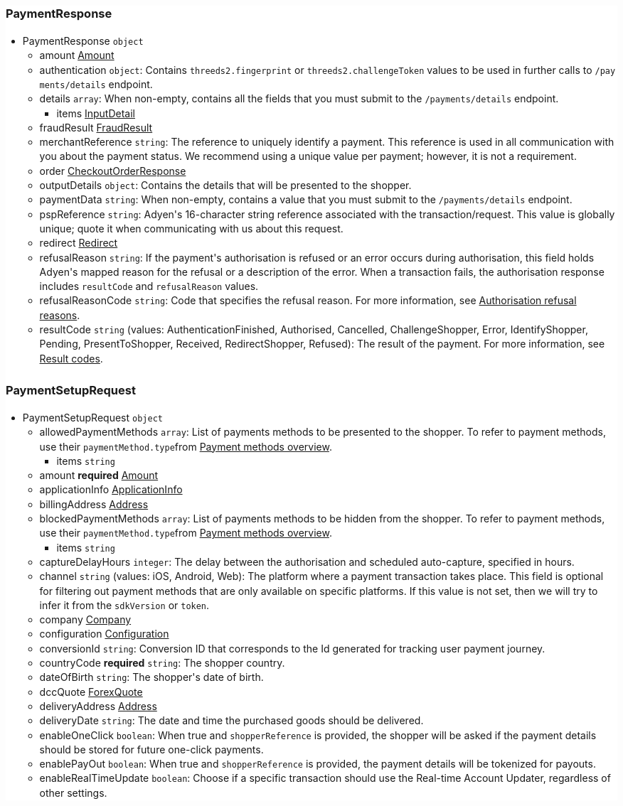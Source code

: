 ### PaymentResponse
* PaymentResponse `object`
  * amount [Amount](#amount)
  * authentication `object`: Contains `threeds2.fingerprint` or `threeds2.challengeToken` values to be used in further calls to `/payments/details` endpoint. 
  * details `array`: When non-empty, contains all the fields that you must submit to the `/payments/details` endpoint.
    * items [InputDetail](#inputdetail)
  * fraudResult [FraudResult](#fraudresult)
  * merchantReference `string`: The reference to uniquely identify a payment. This reference is used in all communication with you about the payment status. We recommend using a unique value per payment; however, it is not a requirement.
  * order [CheckoutOrderResponse](#checkoutorderresponse)
  * outputDetails `object`: Contains the details that will be presented to the shopper.
  * paymentData `string`: When non-empty, contains a value that you must submit to the `/payments/details` endpoint.
  * pspReference `string`: Adyen's 16-character string reference associated with the transaction/request. This value is globally unique; quote it when communicating with us about this request.
  * redirect [Redirect](#redirect)
  * refusalReason `string`: If the payment's authorisation is refused or an error occurs during authorisation, this field holds Adyen's mapped reason for the refusal or a description of the error. When a transaction fails, the authorisation response includes `resultCode` and `refusalReason` values.
  * refusalReasonCode `string`: Code that specifies the refusal reason. For more information, see [Authorisation refusal reasons](https://docs.adyen.com/development-resources/refusal-reasons).
  * resultCode `string` (values: AuthenticationFinished, Authorised, Cancelled, ChallengeShopper, Error, IdentifyShopper, Pending, PresentToShopper, Received, RedirectShopper, Refused): The result of the payment. For more information, see [Result codes](https://docs.adyen.com/checkout/payment-result-codes).

### PaymentSetupRequest
* PaymentSetupRequest `object`
  * allowedPaymentMethods `array`: List of payments methods to be presented to the shopper. To refer to payment methods, use their `paymentMethod.type`from [Payment methods overview](https://docs.adyen.com/payment-methods).
    * items `string`
  * amount **required** [Amount](#amount)
  * applicationInfo [ApplicationInfo](#applicationinfo)
  * billingAddress [Address](#address)
  * blockedPaymentMethods `array`: List of payments methods to be hidden from the shopper. To refer to payment methods, use their `paymentMethod.type`from [Payment methods overview](https://docs.adyen.com/payment-methods).
    * items `string`
  * captureDelayHours `integer`: The delay between the authorisation and scheduled auto-capture, specified in hours.
  * channel `string` (values: iOS, Android, Web): The platform where a payment transaction takes place. This field is optional for filtering out payment methods that are only available on specific platforms. If this value is not set, then we will try to infer it from the `sdkVersion` or `token`.
  * company [Company](#company)
  * configuration [Configuration](#configuration)
  * conversionId `string`: Conversion ID that corresponds to the Id generated for tracking user payment journey.
  * countryCode **required** `string`: The shopper country.
  * dateOfBirth `string`: The shopper's date of birth.
  * dccQuote [ForexQuote](#forexquote)
  * deliveryAddress [Address](#address)
  * deliveryDate `string`: The date and time the purchased goods should be delivered.
  * enableOneClick `boolean`: When true and `shopperReference` is provided, the shopper will be asked if the payment details should be stored for future one-click payments.
  * enablePayOut `boolean`: When true and `shopperReference` is provided, the payment details will be tokenized for payouts.
  * enableRealTimeUpdate `boolean`: Choose if a specific transaction should use the Real-time Account Updater, regardless of other settings.